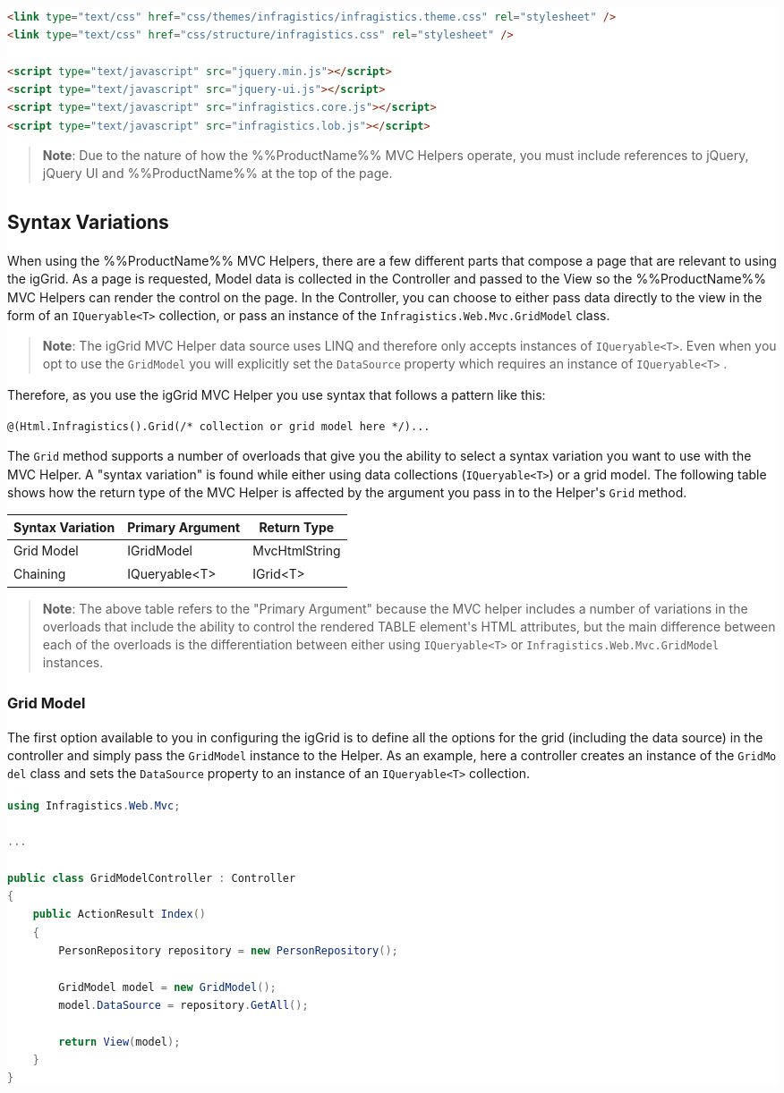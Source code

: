 ```html
<link type="text/css" href="css/themes/infragistics/infragistics.theme.css" rel="stylesheet" />
<link type="text/css" href="css/structure/infragistics.css" rel="stylesheet" />

<script type="text/javascript" src="jquery.min.js"></script>
<script type="text/javascript" src="jquery-ui.js"></script>
<script type="text/javascript" src="infragistics.core.js"></script>
<script type="text/javascript" src="infragistics.lob.js"></script>
```
> **Note**: Due to the nature of how the %%ProductName%% MVC Helpers operate, you must include references to jQuery, jQuery UI and %%ProductName%% at the top of the page.

## <a id="syntax-variations"></a>Syntax Variations
When using the %%ProductName%% MVC Helpers, there are a few different parts that compose a page that are relevant to using the igGrid. As a page is requested, Model data is collected in the Controller and passed to the View so the %%ProductName%% MVC Helpers can render the control on the page. In the Controller, you can choose to either pass data directly to the view in the form of an `IQueryable<T>` collection, or pass an instance of the `Infragistics.Web.Mvc.GridModel` class.

> **Note**: The igGrid MVC Helper data source uses LINQ and therefore only accepts instances of `IQueryable<T>`. Even when you opt to use the `GridModel` you will explicitly set the `DataSource` property which requires an instance of `IQueryable<T>` .

Therefore, as you use the igGrid MVC Helper you use syntax that follows a pattern like this:

```html
@(Html.Infragistics().Grid(/* collection or grid model here */)...
```
The `Grid` method supports a number of overloads that give you the ability to select a syntax variation you want to use with the MVC Helper. A "syntax variation" is found while either using data collections (`IQueryable<T>`) or a grid model. The following table shows how the return type of the MVC Helper is affected by the argument you pass in to the Helper's `Grid` method.

Syntax Variation | Primary Argument | Return Type
--- | --- | --- |
Grid Model | IGridModel| MvcHtmlString
Chaining | IQueryable&lt;T&gt; | IGrid&lt;T&gt;

> **Note**: The above table refers to the "Primary Argument" because the MVC helper includes a number of variations in the overloads that include the ability to control the rendered TABLE element's HTML attributes, but the main difference between each of the overloads is the differentiation between either using `IQueryable<T>` or `Infragistics.Web.Mvc.GridModel` instances.

### <a id="syntax-grid-model"></a>Grid Model
The first option available to you in configuring the igGrid is to define all the options for the grid (including the data source) in the controller and simply pass the `GridModel` instance to the Helper. As an example, here a controller creates an instance of the `GridModel` class and sets the `DataSource` property to an instance of an `IQueryable<T>` collection.
```csharp
using Infragistics.Web.Mvc;

...

public class GridModelController : Controller
{
    public ActionResult Index()
    {
        PersonRepository repository = new PersonRepository();

        GridModel model = new GridModel();
        model.DataSource = repository.GetAll();

        return View(model);
    }
}
```